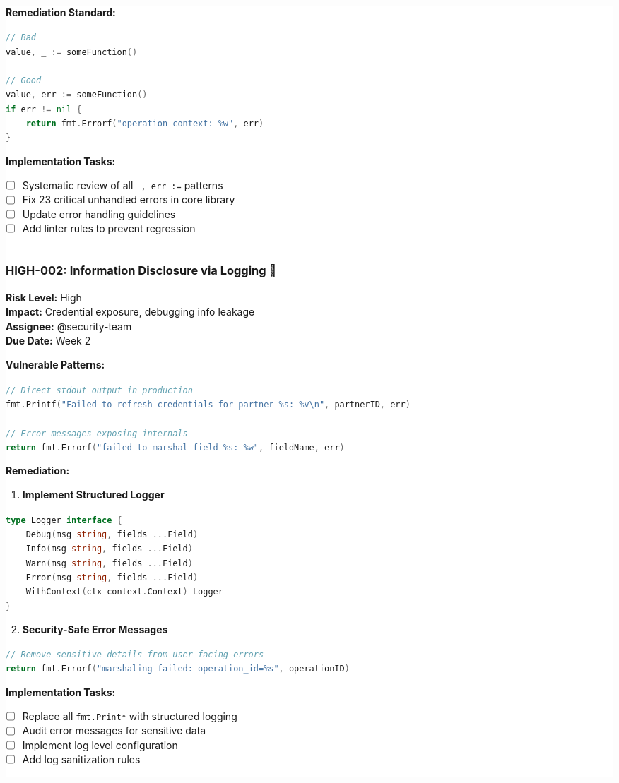 **Remediation Standard:**
```go
// Bad
value, _ := someFunction()

// Good  
value, err := someFunction()
if err != nil {
    return fmt.Errorf("operation context: %w", err)
}
```

**Implementation Tasks:**
- [ ] Systematic review of all `_, err :=` patterns
- [ ] Fix 23 critical unhandled errors in core library
- [ ] Update error handling guidelines
- [ ] Add linter rules to prevent regression

---

### HIGH-002: Information Disclosure via Logging 🔴
**Risk Level:** High  
**Impact:** Credential exposure, debugging info leakage  
**Assignee:** @security-team  
**Due Date:** Week 2  

**Vulnerable Patterns:**
```go
// Direct stdout output in production
fmt.Printf("Failed to refresh credentials for partner %s: %v\n", partnerID, err)

// Error messages exposing internals
return fmt.Errorf("failed to marshal field %s: %w", fieldName, err)
```

**Remediation:**
1. **Implement Structured Logger**
```go
type Logger interface {
    Debug(msg string, fields ...Field)
    Info(msg string, fields ...Field)  
    Warn(msg string, fields ...Field)
    Error(msg string, fields ...Field)
    WithContext(ctx context.Context) Logger
}
```

2. **Security-Safe Error Messages**
```go
// Remove sensitive details from user-facing errors
return fmt.Errorf("marshaling failed: operation_id=%s", operationID)
```

**Implementation Tasks:**
- [ ] Replace all `fmt.Print*` with structured logging
- [ ] Audit error messages for sensitive data
- [ ] Implement log level configuration
- [ ] Add log sanitization rules

---